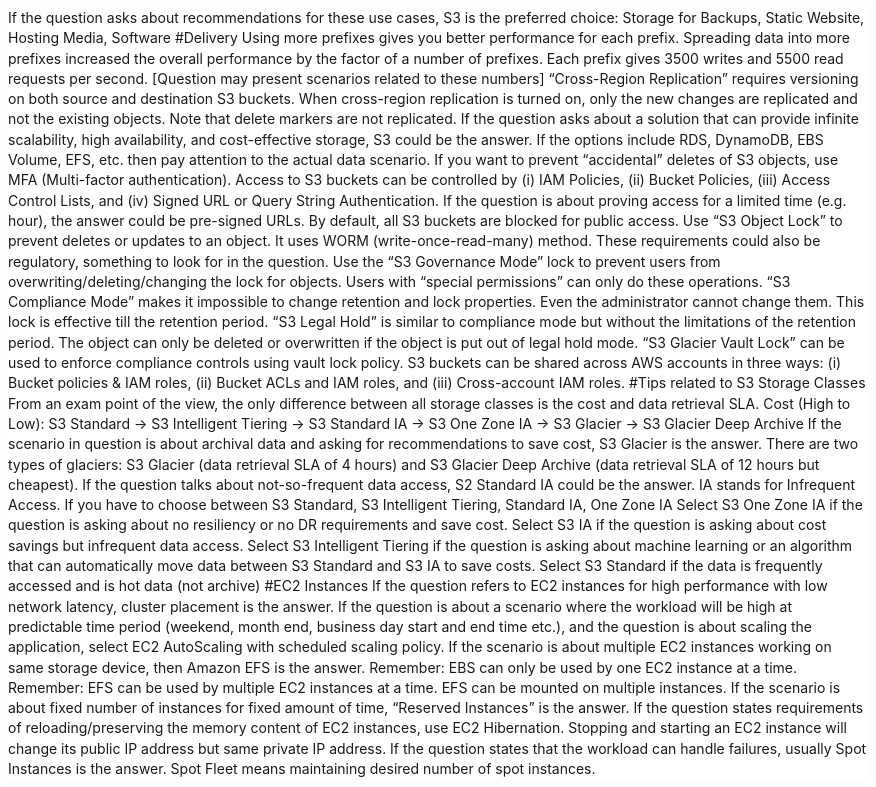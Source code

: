 If the question asks about recommendations for these use cases, S3 is the preferred choice: Storage for Backups, Static Website, Hosting Media, Software #Delivery
Using more prefixes gives you better performance for each prefix. Spreading data into more prefixes increased the overall performance by the factor of a number of prefixes. Each prefix gives 3500 writes and 5500 read requests per second. [Question may present scenarios related to these numbers]
“Cross-Region Replication” requires versioning on both source and destination S3 buckets. When cross-region replication is turned on, only the new changes are replicated and not the existing objects. Note that delete markers are not replicated.
If the question asks about a solution that can provide infinite scalability, high availability, and cost-effective storage, S3 could be the answer. If the options include RDS, DynamoDB, EBS Volume, EFS, etc. then pay attention to the actual data scenario.
If you want to prevent “accidental” deletes of S3 objects, use MFA (Multi-factor authentication).
Access to S3 buckets can be controlled by (i) IAM Policies, (ii) Bucket Policies, (iii) Access Control Lists, and (iv) Signed URL or Query String Authentication.
If the question is about proving access for a limited time (e.g. hour), the answer could be pre-signed URLs.
By default, all S3 buckets are blocked for public access.
Use “S3 Object Lock” to prevent deletes or updates to an object. It uses WORM (write-once-read-many) method. These requirements could also be regulatory, something to look for in the question.
Use the “S3 Governance Mode” lock to prevent users from overwriting/deleting/changing the lock for objects. Users with “special permissions” can only do these operations.
“S3 Compliance Mode” makes it impossible to change retention and lock properties. Even the administrator cannot change them. This lock is effective till the retention period.
“S3 Legal Hold” is similar to compliance mode but without the limitations of the retention period. The object can only be deleted or overwritten if the object is put out of legal hold mode.
“S3 Glacier Vault Lock” can be used to enforce compliance controls using vault lock policy.
S3 buckets can be shared across AWS accounts in three ways: (i) Bucket policies & IAM roles, (ii) Bucket ACLs and IAM roles, and (iii) Cross-account IAM roles.
#Tips related to S3 Storage Classes
From an exam point of the view, the only difference between all storage classes is the cost and data retrieval SLA.
Cost (High to Low): S3 Standard → S3 Intelligent Tiering → S3 Standard IA → S3 One Zone IA → S3 Glacier → S3 Glacier Deep Archive
If the scenario in question is about archival data and asking for recommendations to save cost, S3 Glacier is the answer. There are two types of glaciers: S3 Glacier (data retrieval SLA of 4 hours) and S3 Glacier Deep Archive (data retrieval SLA of 12 hours but cheapest).
If the question talks about not-so-frequent data access, S2 Standard IA could be the answer. IA stands for Infrequent Access.
If you have to choose between S3 Standard, S3 Intelligent Tiering, Standard IA, One Zone IA
Select S3 One Zone IA if the question is asking about no resiliency or no DR requirements and save cost.
Select S3 IA if the question is asking about cost savings but infrequent data access.
Select S3 Intelligent Tiering if the question is asking about machine learning or an algorithm that can automatically move data between S3 Standard and S3 IA to save costs.
Select S3 Standard if the data is frequently accessed and is hot data (not archive)
#EC2 Instances
If the question refers to EC2 instances for high performance with low network latency, cluster placement is the answer.
If the question is about a scenario where the workload will be high at predictable time period (weekend, month end, business day start and end time etc.), and the question is about scaling the application, select EC2 AutoScaling with scheduled scaling policy.
If the scenario is about multiple EC2 instances working on same storage device, then Amazon EFS is the answer.
Remember: EBS can only be used by one EC2 instance at a time.
Remember: EFS can be used by multiple EC2 instances at a time. EFS can be mounted on multiple instances.
If the scenario is about fixed number of instances for fixed amount of time, “Reserved Instances” is the answer.
If the question states requirements of reloading/preserving the memory content of EC2 instances, use EC2 Hibernation.
Stopping and starting an EC2 instance will change its public IP address but same private IP address.
If the question states that the workload can handle failures, usually Spot Instances is the answer.
Spot Fleet means maintaining desired number of spot instances.